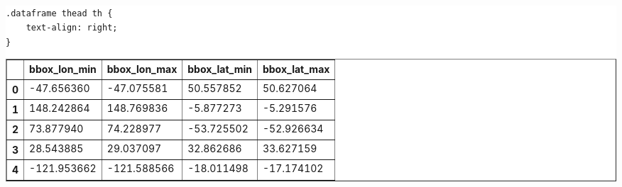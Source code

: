     .dataframe thead th {
        text-align: right;
    }
</style>
<table border="1" class="dataframe">
  <thead>
    <tr style="text-align: right;">
      <th></th>
      <th>bbox_lon_min</th>
      <th>bbox_lon_max</th>
      <th>bbox_lat_min</th>
      <th>bbox_lat_max</th>
    </tr>
  </thead>
  <tbody>
    <tr>
      <th>0</th>
      <td>-47.656360</td>
      <td>-47.075581</td>
      <td>50.557852</td>
      <td>50.627064</td>
    </tr>
    <tr>
      <th>1</th>
      <td>148.242864</td>
      <td>148.769836</td>
      <td>-5.877273</td>
      <td>-5.291576</td>
    </tr>
    <tr>
      <th>2</th>
      <td>73.877940</td>
      <td>74.228977</td>
      <td>-53.725502</td>
      <td>-52.926634</td>
    </tr>
    <tr>
      <th>3</th>
      <td>28.543885</td>
      <td>29.037097</td>
      <td>32.862686</td>
      <td>33.627159</td>
    </tr>
    <tr>
      <th>4</th>
      <td>-121.953662</td>
      <td>-121.588566</td>
      <td>-18.011498</td>
      <td>-17.174102</td>
    </tr>
  </tbody>
</table>
</div>
